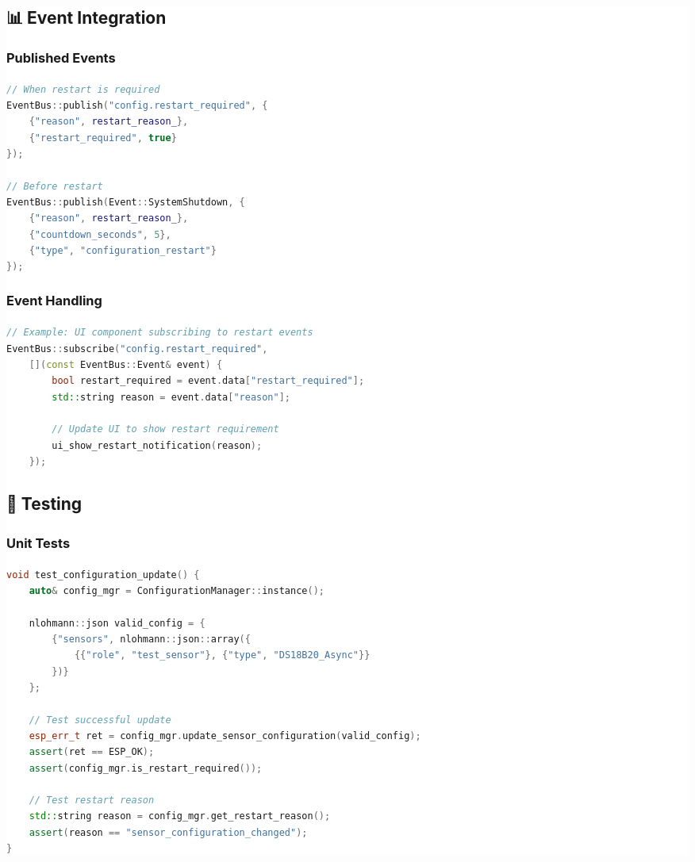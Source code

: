 ## 📊 Event Integration

### **Published Events**
```cpp
// When restart is required
EventBus::publish("config.restart_required", {
    {"reason", restart_reason_},
    {"restart_required", true}
});

// Before restart
EventBus::publish(Event::SystemShutdown, {
    {"reason", restart_reason_},
    {"countdown_seconds", 5},
    {"type", "configuration_restart"}
});
```

### **Event Handling**
```cpp
// Example: UI component subscribing to restart events
EventBus::subscribe("config.restart_required", 
    [](const EventBus::Event& event) {
        bool restart_required = event.data["restart_required"];
        std::string reason = event.data["reason"];
        
        // Update UI to show restart requirement
        ui_show_restart_notification(reason);
    });
```

## 🧪 Testing

### **Unit Tests**
```cpp
void test_configuration_update() {
    auto& config_mgr = ConfigurationManager::instance();
    
    nlohmann::json valid_config = {
        {"sensors", nlohmann::json::array({
            {{"role", "test_sensor"}, {"type", "DS18B20_Async"}}
        })}
    };
    
    // Test successful update
    esp_err_t ret = config_mgr.update_sensor_configuration(valid_config);
    assert(ret == ESP_OK);
    assert(config_mgr.is_restart_required());
    
    // Test restart reason
    std::string reason = config_mgr.get_restart_reason();
    assert(reason == "sensor_configuration_changed");
}
```
